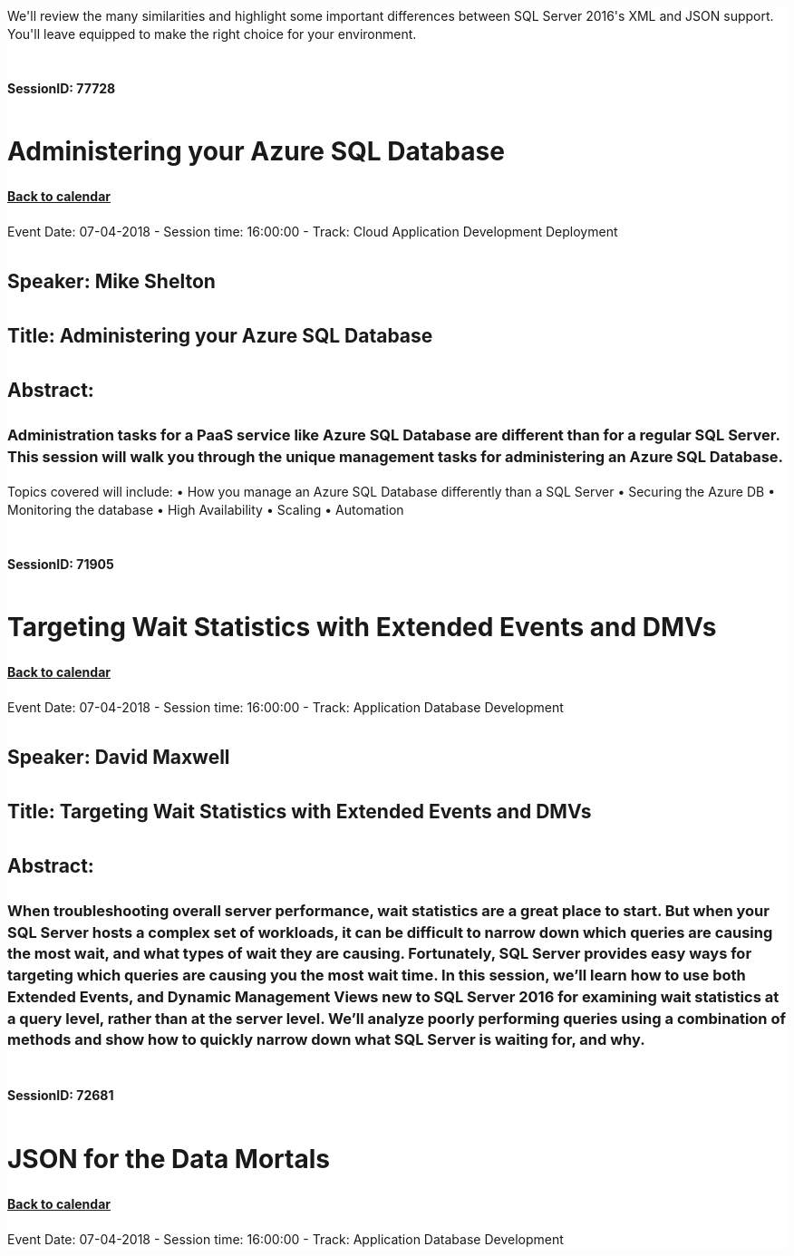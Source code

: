 We'll review the many similarities and highlight some important differences between SQL Server 2016's XML and JSON support. You'll leave equipped to make the right choice for your environment.
#  
#### SessionID: 77728
# Administering your Azure SQL Database
#### [Back to calendar](#SQLSaturday-#724---Madison-2018)
Event Date: 07-04-2018 - Session time: 16:00:00 - Track: Cloud Application Development  Deployment
## Speaker: Mike Shelton
## Title: Administering your Azure SQL Database
## Abstract:
### Administration tasks for a PaaS service like Azure SQL Database are different than for a regular SQL Server.  This session will walk you through the unique management tasks for administering an Azure SQL Database.  
Topics covered will include: 
•	How you manage an Azure SQL Database differently than a SQL Server
•	Securing the Azure DB
•	Monitoring the database
•	High Availability
•	Scaling 
•	Automation
#  
#### SessionID: 71905
# Targeting Wait Statistics with Extended Events and DMVs
#### [Back to calendar](#SQLSaturday-#724---Madison-2018)
Event Date: 07-04-2018 - Session time: 16:00:00 - Track: Application  Database Development
## Speaker: David Maxwell
## Title: Targeting Wait Statistics with Extended Events and DMVs
## Abstract:
### When troubleshooting overall server performance, wait statistics are a great place to start. But when your SQL Server hosts a complex set of workloads, it can be difficult to narrow down which queries are causing the most wait, and what types of wait they are causing. Fortunately, SQL Server provides easy ways for targeting which queries are causing you the most wait time. In this session, we’ll learn how to use both Extended Events, and Dynamic Management Views new to SQL Server 2016 for examining wait statistics at a query level, rather than at the server level. We’ll analyze poorly performing queries using a combination of methods and show how to quickly narrow down what SQL Server is waiting for, and why.
#  
#### SessionID: 72681
# JSON for the Data Mortals
#### [Back to calendar](#SQLSaturday-#724---Madison-2018)
Event Date: 07-04-2018 - Session time: 16:00:00 - Track: Application  Database Development